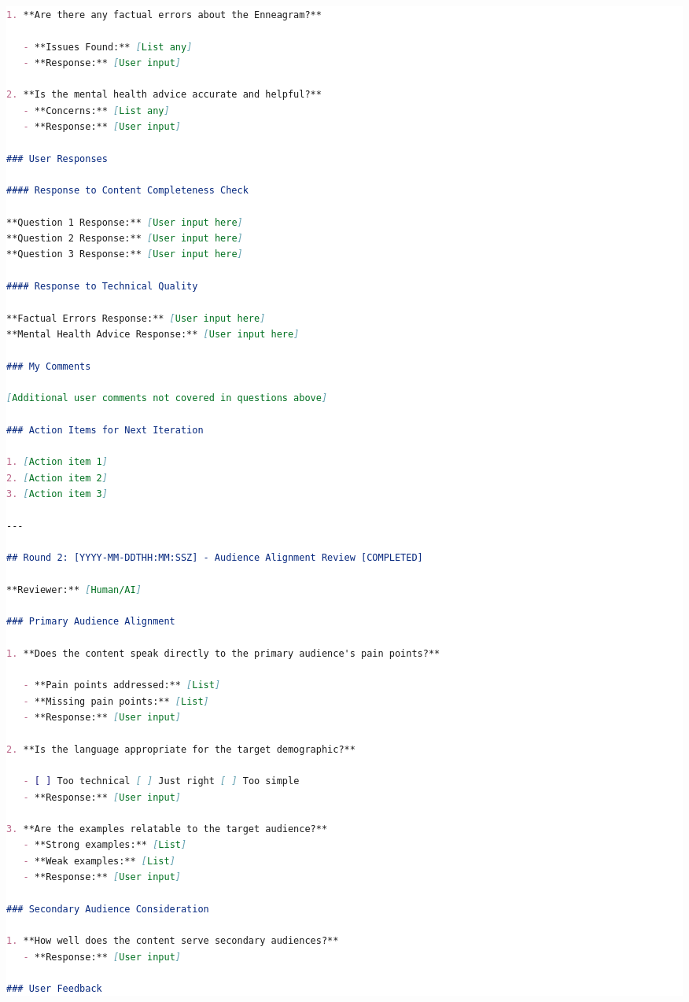 ```markdown
1. **Are there any factual errors about the Enneagram?**

   - **Issues Found:** [List any]
   - **Response:** [User input]

2. **Is the mental health advice accurate and helpful?**
   - **Concerns:** [List any]
   - **Response:** [User input]

### User Responses

#### Response to Content Completeness Check

**Question 1 Response:** [User input here]
**Question 2 Response:** [User input here]
**Question 3 Response:** [User input here]

#### Response to Technical Quality

**Factual Errors Response:** [User input here]
**Mental Health Advice Response:** [User input here]

### My Comments

[Additional user comments not covered in questions above]

### Action Items for Next Iteration

1. [Action item 1]
2. [Action item 2]
3. [Action item 3]

---

## Round 2: [YYYY-MM-DDTHH:MM:SSZ] - Audience Alignment Review [COMPLETED]

**Reviewer:** [Human/AI]

### Primary Audience Alignment

1. **Does the content speak directly to the primary audience's pain points?**

   - **Pain points addressed:** [List]
   - **Missing pain points:** [List]
   - **Response:** [User input]

2. **Is the language appropriate for the target demographic?**

   - [ ] Too technical [ ] Just right [ ] Too simple
   - **Response:** [User input]

3. **Are the examples relatable to the target audience?**
   - **Strong examples:** [List]
   - **Weak examples:** [List]
   - **Response:** [User input]

### Secondary Audience Consideration

1. **How well does the content serve secondary audiences?**
   - **Response:** [User input]

### User Feedback

```